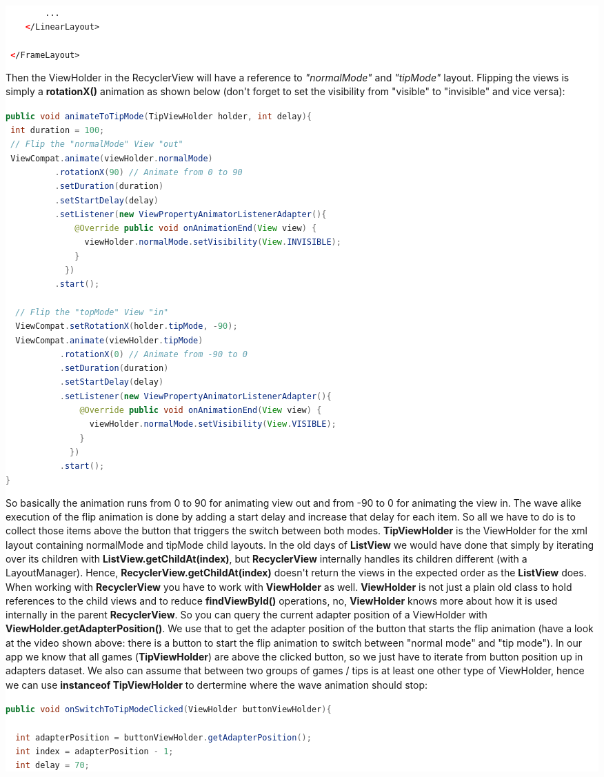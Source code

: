 ```xml
        ...
    </LinearLayout>

 </FrameLayout>
```

 Then the ViewHolder in the RecyclerView will have a reference to _"normalMode"_ and _"tipMode"_ layout. Flipping the views is simply a **rotationX()** animation as shown below (don't forget to set the visibility from "visible" to "invisible" and vice versa):

```java
public void animateToTipMode(TipViewHolder holder, int delay){
 int duration = 100;
 // Flip the "normalMode" View "out"
 ViewCompat.animate(viewHolder.normalMode)
          .rotationX(90) // Animate from 0 to 90
          .setDuration(duration)
          .setStartDelay(delay)
          .setListener(new ViewPropertyAnimatorListenerAdapter(){
              @Override public void onAnimationEnd(View view) {
                viewHolder.normalMode.setVisibility(View.INVISIBLE);
              }
            })
          .start();

  // Flip the "topMode" View "in"
  ViewCompat.setRotationX(holder.tipMode, -90);
  ViewCompat.animate(viewHolder.tipMode)
           .rotationX(0) // Animate from -90 to 0
           .setDuration(duration)
           .setStartDelay(delay)
           .setListener(new ViewPropertyAnimatorListenerAdapter(){
               @Override public void onAnimationEnd(View view) {
                 viewHolder.normalMode.setVisibility(View.VISIBLE);
               }
             })
           .start();
}
```

So basically the animation runs from 0 to 90 for animating view out and from -90 to 0 for animating the view in. The wave alike execution of the flip animation is done by adding a start delay and increase that delay for each item. So all we have to do is to collect those items above the button that triggers the switch between both modes. **TipViewHolder** is the ViewHolder for the xml layout containing normalMode and tipMode child layouts. In the old days of **ListView** we would have done that simply by iterating over its children with **ListView.getChildAt(index)**, but **RecyclerView** internally handles its children different (with a LayoutManager). Hence, **RecyclerView.getChildAt(index)** doesn't return the views in the expected order as the **ListView** does.
When working with **RecyclerView** you have to work with **ViewHolder** as well. **ViewHolder** is not just a plain old class to hold references to the child views and to reduce **findViewById()** operations, no, **ViewHolder** knows more about how it is used internally in the parent **RecyclerView**. So you can query the current adapter position of a ViewHolder with **ViewHolder.getAdapterPosition()**. We use that to get the adapter position of the button that starts the flip animation (have a look at the video shown above: there is a button to start the flip animation to switch between "normal mode" and "tip mode"). In our app we know that all  games (**TipViewHolder**) are above the clicked button, so we just have to iterate from button position up in adapters dataset. We also can assume that between two groups of games / tips is at least one other type of ViewHolder, hence we can use **instanceof TipViewHolder** to dertermine where the wave animation should stop:
 ```java
 public void onSwitchToTipModeClicked(ViewHolder buttonViewHolder){

   int adapterPosition = buttonViewHolder.getAdapterPosition();
   int index = adapterPosition - 1;
   int delay = 70;

 ```